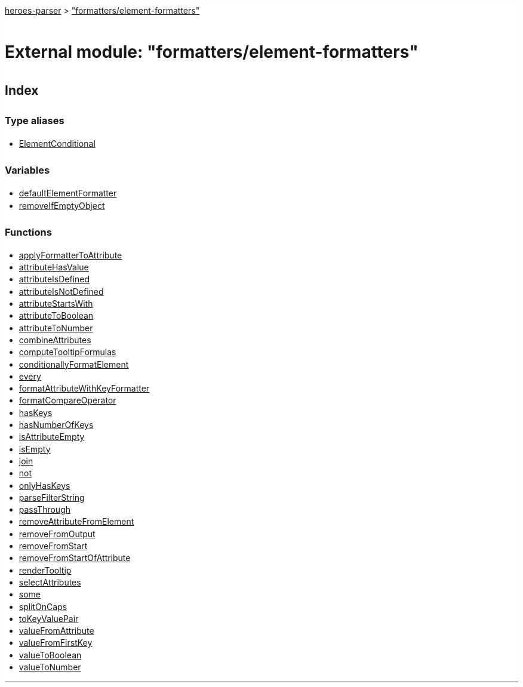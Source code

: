 [heroes-parser](../README.md) > ["formatters/element-formatters"](../modules/_formatters_element_formatters_.md)

# External module: "formatters/element-formatters"

## Index

### Type aliases

* [ElementConditional](_formatters_element_formatters_.md#elementconditional)

### Variables

* [defaultElementFormatter](_formatters_element_formatters_.md#defaultelementformatter)
* [removeIfEmptyObject](_formatters_element_formatters_.md#removeifemptyobject)

### Functions

* [applyFormatterToAttribute](_formatters_element_formatters_.md#applyformattertoattribute)
* [attributeHasValue](_formatters_element_formatters_.md#attributehasvalue)
* [attributeIsDefined](_formatters_element_formatters_.md#attributeisdefined)
* [attributeIsNotDefined](_formatters_element_formatters_.md#attributeisnotdefined)
* [attributeStartsWith](_formatters_element_formatters_.md#attributestartswith)
* [attributeToBoolean](_formatters_element_formatters_.md#attributetoboolean)
* [attributeToNumber](_formatters_element_formatters_.md#attributetonumber)
* [combineAttributes](_formatters_element_formatters_.md#combineattributes)
* [computeTooltipFormulas](_formatters_element_formatters_.md#computetooltipformulas)
* [conditionallyFormatElement](_formatters_element_formatters_.md#conditionallyformatelement)
* [every](_formatters_element_formatters_.md#every)
* [formatAttributeWithKeyFormatter](_formatters_element_formatters_.md#formatattributewithkeyformatter)
* [formatCompareOperator](_formatters_element_formatters_.md#formatcompareoperator)
* [hasKeys](_formatters_element_formatters_.md#haskeys)
* [hasNumberOfKeys](_formatters_element_formatters_.md#hasnumberofkeys)
* [isAttributeEmpty](_formatters_element_formatters_.md#isattributeempty)
* [isEmpty](_formatters_element_formatters_.md#isempty)
* [join](_formatters_element_formatters_.md#join)
* [not](_formatters_element_formatters_.md#not)
* [onlyHasKeys](_formatters_element_formatters_.md#onlyhaskeys)
* [parseFilterString](_formatters_element_formatters_.md#parsefilterstring)
* [passThrough](_formatters_element_formatters_.md#passthrough)
* [removeAttributeFromElement](_formatters_element_formatters_.md#removeattributefromelement)
* [removeFromOutput](_formatters_element_formatters_.md#removefromoutput)
* [removeFromStart](_formatters_element_formatters_.md#removefromstart)
* [removeFromStartOfAttribute](_formatters_element_formatters_.md#removefromstartofattribute)
* [renderTooltip](_formatters_element_formatters_.md#rendertooltip)
* [selectAttributes](_formatters_element_formatters_.md#selectattributes)
* [some](_formatters_element_formatters_.md#some)
* [splitOnCaps](_formatters_element_formatters_.md#splitoncaps)
* [toKeyValuePair](_formatters_element_formatters_.md#tokeyvaluepair)
* [valueFromAttribute](_formatters_element_formatters_.md#valuefromattribute)
* [valueFromFirstKey](_formatters_element_formatters_.md#valuefromfirstkey)
* [valueToBoolean](_formatters_element_formatters_.md#valuetoboolean)
* [valueToNumber](_formatters_element_formatters_.md#valuetonumber)

---